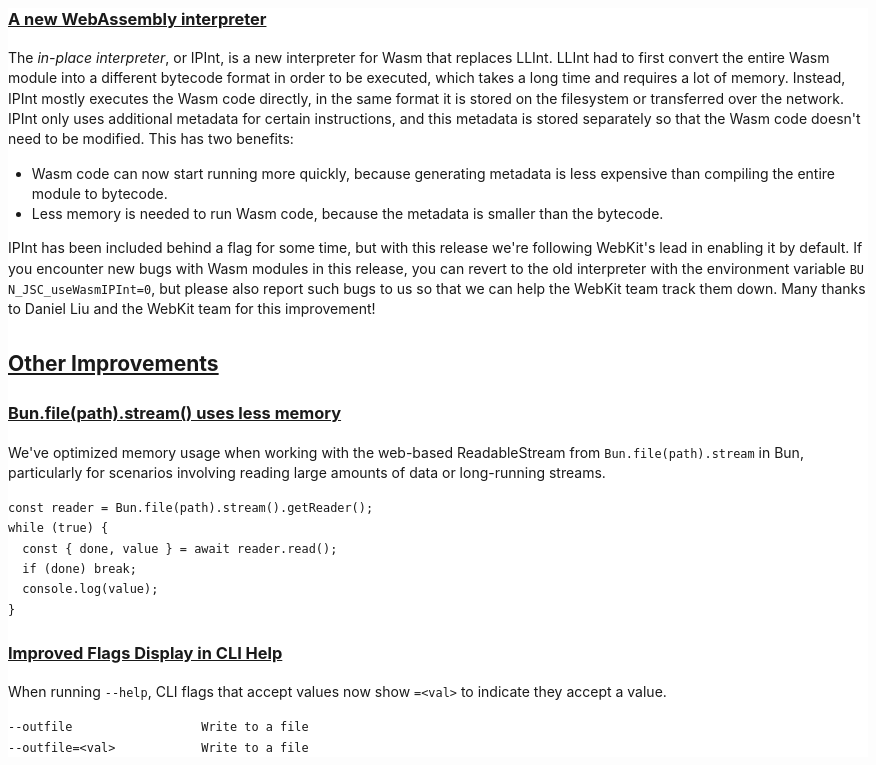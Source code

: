 
### [A new WebAssembly interpreter](#a-new-webassembly-interpreter)


The *in-place interpreter*, or IPInt, is a new interpreter for Wasm that replaces LLInt. LLInt had to first convert the entire Wasm module into a different bytecode format in order to be executed, which takes a long time and requires a lot of memory. Instead, IPInt mostly executes the Wasm code directly, in the same format it is stored on the filesystem or transferred over the network. IPInt only uses additional metadata for certain instructions, and this metadata is stored separately so that the Wasm code doesn't need to be modified. This has two benefits:

-   Wasm code can now start running more quickly, because generating metadata is less expensive than compiling the entire module to bytecode.
-   Less memory is needed to run Wasm code, because the metadata is smaller than the bytecode.

IPInt has been included behind a flag for some time, but with this release we're following WebKit's lead in enabling it by default. If you encounter new bugs with Wasm modules in this release, you can revert to the old interpreter with the environment variable `BUN_JSC_useWasmIPInt=0`, but please also report such bugs to us so that we can help the WebKit team track them down.
Many thanks to Daniel Liu and the WebKit team for this improvement!


## [Other Improvements](#other-improvements)



### [Bun.file(path).stream() uses less memory](#bun-file-path-stream-uses-less-memory)


We've optimized memory usage when working with the web-based ReadableStream from `Bun.file(path).stream` in Bun, particularly for scenarios involving reading large amounts of data or long-running streams.

```
const reader = Bun.file(path).stream().getReader();
while (true) {
  const { done, value } = await reader.read();
  if (done) break;
  console.log(value);
}
```


### [Improved Flags Display in CLI Help](#improved-flags-display-in-cli-help)


When running `--help`, CLI flags that accept values now show `=<val>` to indicate they accept a value.

```
--outfile                  Write to a file
--outfile=<val>            Write to a file
```

